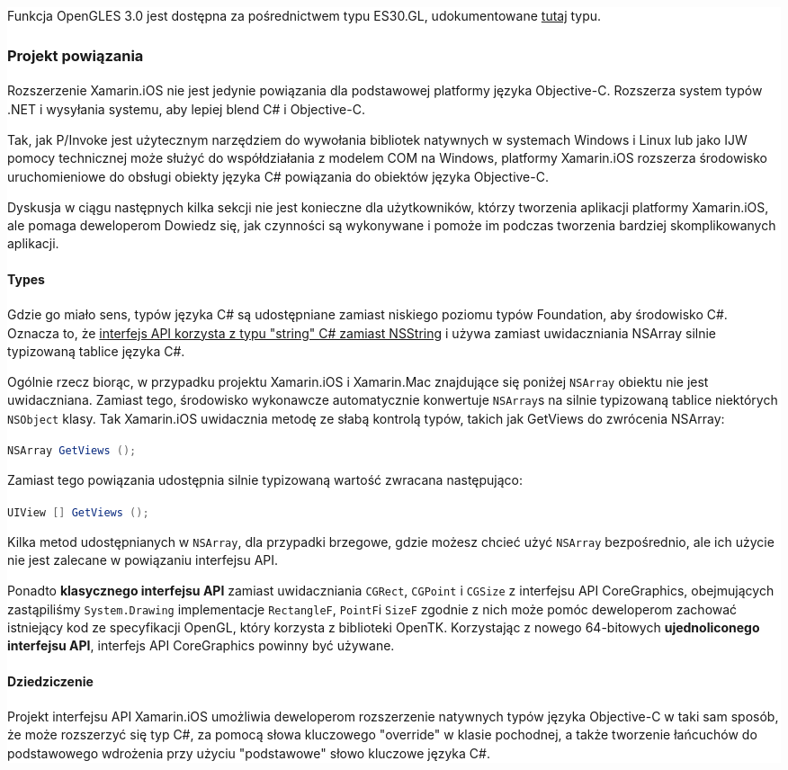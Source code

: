 Funkcja OpenGLES 3.0 jest dostępna za pośrednictwem typu ES30.GL, udokumentowane [tutaj](https://developer.xamarin.com/api/type/OpenTK.Graphics.ES30.GL/) typu.


### <a name="binding-design"></a>Projekt powiązania

Rozszerzenie Xamarin.iOS nie jest jedynie powiązania dla podstawowej platformy języka Objective-C. Rozszerza system typów .NET i wysyłania systemu, aby lepiej blend C# i Objective-C.

Tak, jak P/Invoke jest użytecznym narzędziem do wywołania bibliotek natywnych w systemach Windows i Linux lub jako IJW pomocy technicznej może służyć do współdziałania z modelem COM na Windows, platformy Xamarin.iOS rozszerza środowisko uruchomieniowe do obsługi obiekty języka C# powiązania do obiektów języka Objective-C.

Dyskusja w ciągu następnych kilka sekcji nie jest konieczne dla użytkowników, którzy tworzenia aplikacji platformy Xamarin.iOS, ale pomaga deweloperom Dowiedz się, jak czynności są wykonywane i pomoże im podczas tworzenia bardziej skomplikowanych aplikacji.



#### <a name="types"></a>Types

Gdzie go miało sens, typów języka C# są udostępniane zamiast niskiego poziomu typów Foundation, aby środowisko C#.  Oznacza to, że [interfejs API korzysta z typu "string" C# zamiast NSString](~/ios/internals/api-design/nsstring.md) i używa zamiast uwidaczniania NSArray silnie typizowaną tablice języka C#.

Ogólnie rzecz biorąc, w przypadku projektu Xamarin.iOS i Xamarin.Mac znajdujące się poniżej `NSArray` obiektu nie jest uwidaczniana. Zamiast tego, środowisko wykonawcze automatycznie konwertuje `NSArray`s na silnie typizowaną tablice niektórych `NSObject` klasy. Tak Xamarin.iOS uwidacznia metodę ze słabą kontrolą typów, takich jak GetViews do zwrócenia NSArray:

```csharp
NSArray GetViews ();
```

Zamiast tego powiązania udostępnia silnie typizowaną wartość zwracana następująco:

```csharp
UIView [] GetViews ();
```

Kilka metod udostępnianych w `NSArray`, dla przypadki brzegowe, gdzie możesz chcieć użyć `NSArray` bezpośrednio, ale ich użycie nie jest zalecane w powiązaniu interfejsu API.

Ponadto **klasycznego interfejsu API** zamiast uwidaczniania `CGRect`, `CGPoint` i `CGSize` z interfejsu API CoreGraphics, obejmujących zastąpiliśmy `System.Drawing` implementacje `RectangleF`, `PointF`i `SizeF` zgodnie z nich może pomóc deweloperom zachować istniejący kod ze specyfikacji OpenGL, który korzysta z biblioteki OpenTK. Korzystając z nowego 64-bitowych **ujednoliconego interfejsu API**, interfejs API CoreGraphics powinny być używane.

<a name="Inheritance" />

#### <a name="inheritance"></a>Dziedziczenie

Projekt interfejsu API Xamarin.iOS umożliwia deweloperom rozszerzenie natywnych typów języka Objective-C w taki sam sposób, że może rozszerzyć się typ C#, za pomocą słowa kluczowego "override" w klasie pochodnej, a także tworzenie łańcuchów do podstawowego wdrożenia przy użyciu "podstawowe" słowo kluczowe języka C#.
